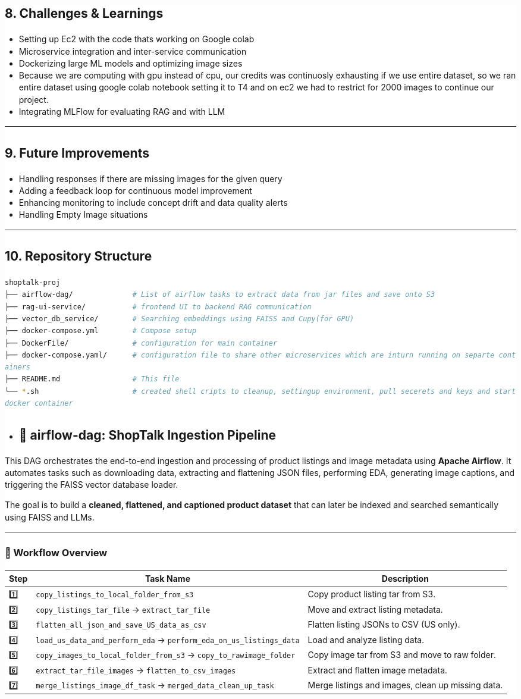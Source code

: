 ## 8. Challenges & Learnings

- Setting up Ec2 with the code thats working on Google colab
- Microservice integration and inter-service communication
- Dockerizing large ML models and optimizing image sizes
- Because we are computing with gpu instead of cpu, our credits was continuosly exhausting if we use entire dataset, so we ran entire dataset using google colab notebook setting it to T4 and on ec2 we had to restrict for 2000 images to continue our project.
- Integrating MLFlow for evaluating RAG and with LLM 

---

## 9. Future Improvements

- Handling responses if there are missing images for the given query
- Adding a feedback loop for continuous model improvement
- Enhancing monitoring to include concept drift and data quality alerts
- Handling Empty Image situations

---

## 10. Repository Structure

```bash
shoptalk-proj
├── airflow-dag/              # List of airflow tasks to extract data from jar files and save onto S3
├── rag-ui-service/           # frontend UI to backend RAG communication
├── vector_db_service/        # Searching embeddings using FAISS and Cupy(for GPU)
├── docker-compose.yml        # Compose setup
├── DockerFile/               # configuration for main container
├── docker-compose.yaml/      # configuration file to share other microservices which are inturn running on separte containers
├── README.md                 # This file
└── *.sh                      # created shell cripts to cleanup, settingup environment, pull secerets and keys and start docker container
```
- ## 🧩 **airflow-dag**: ShopTalk Ingestion Pipeline

This DAG orchestrates the end-to-end ingestion and processing of product listings and image metadata using **Apache Airflow**. It automates tasks such as downloading data, extracting and flattening JSON files, performing EDA, generating image captions, and triggering the FAISS vector database loader.

The goal is to build a **cleaned, flattened, and captioned product dataset** that can later be indexed and searched semantically using FAISS and LLMs.

---

### 🔄 Workflow Overview

| Step | Task Name | Description |
|------|-----------|-------------|
| 1️⃣   | `copy_listings_to_local_folder_from_s3` | Copy product listing tar from S3. |
| 2️⃣   | `copy_listings_tar_file` → `extract_tar_file` | Move and extract listing metadata. |
| 3️⃣   | `flatten_all_json_and_save_US_data_as_csv` | Flatten listing JSONs to CSV (US only). |
| 4️⃣   | `load_us_data_and_perform_eda` → `perform_eda_on_us_listings_data` | Load and analyze listing data. |
| 5️⃣   | `copy_images_to_local_folder_from_s3` → `copy_to_rawimage_folder` | Copy image tar from S3 and move to raw folder. |
| 6️⃣   | `extract_tar_file_images` → `flatten_to_csv_images` | Extract and flatten image metadata. |
| 7️⃣   | `merge_listings_image_df_task` → `merged_data_clean_up_task` | Merge listings and images, clean up missing data. |